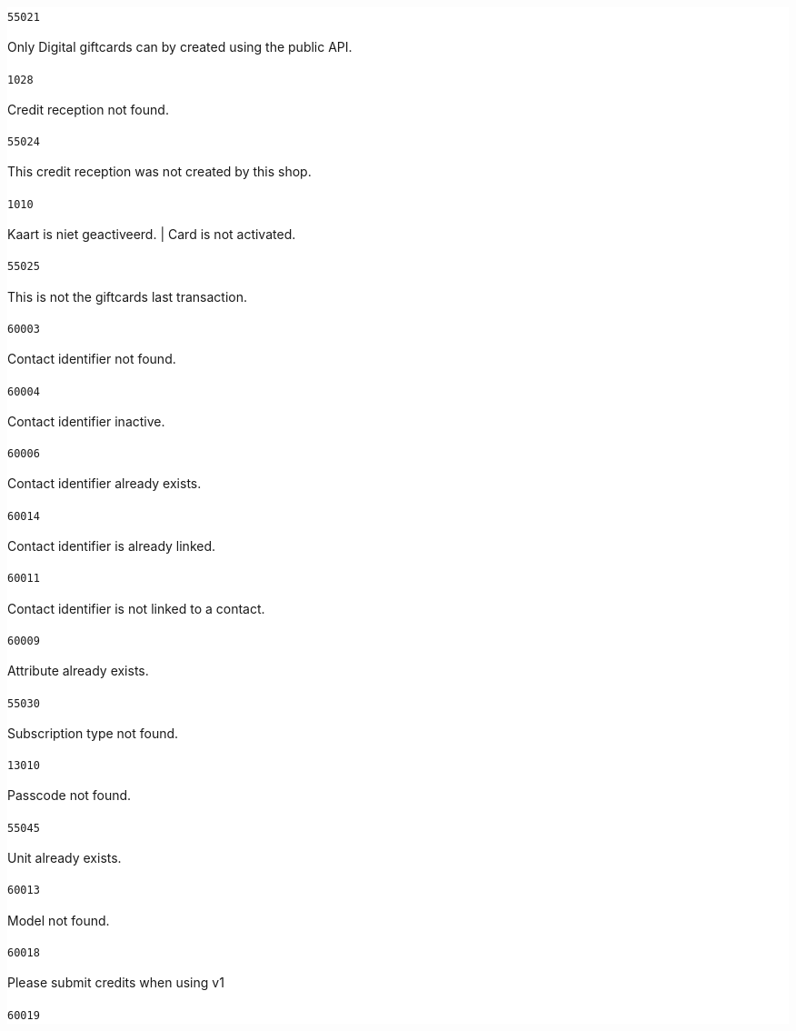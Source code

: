 `55021`

Only Digital giftcards can by created using the public API.

`1028`

Credit reception not found.

`55024`

This credit reception was not created by this shop.

`1010`

Kaart is niet geactiveerd. \| Card is not activated.

`55025`

This is not the giftcards last transaction.

`60003`

Contact identifier not found.

`60004`

Contact identifier inactive.

`60006`

Contact identifier already exists.

`60014`

Contact identifier is already linked.

`60011`

Contact identifier is not linked to a contact.

`60009`

Attribute already exists.

`55030`

Subscription type not found.

`13010`

Passcode not found.

`55045`

Unit already exists.

`60013`

Model not found.

`60018`

Please submit credits when using v1

`60019`
